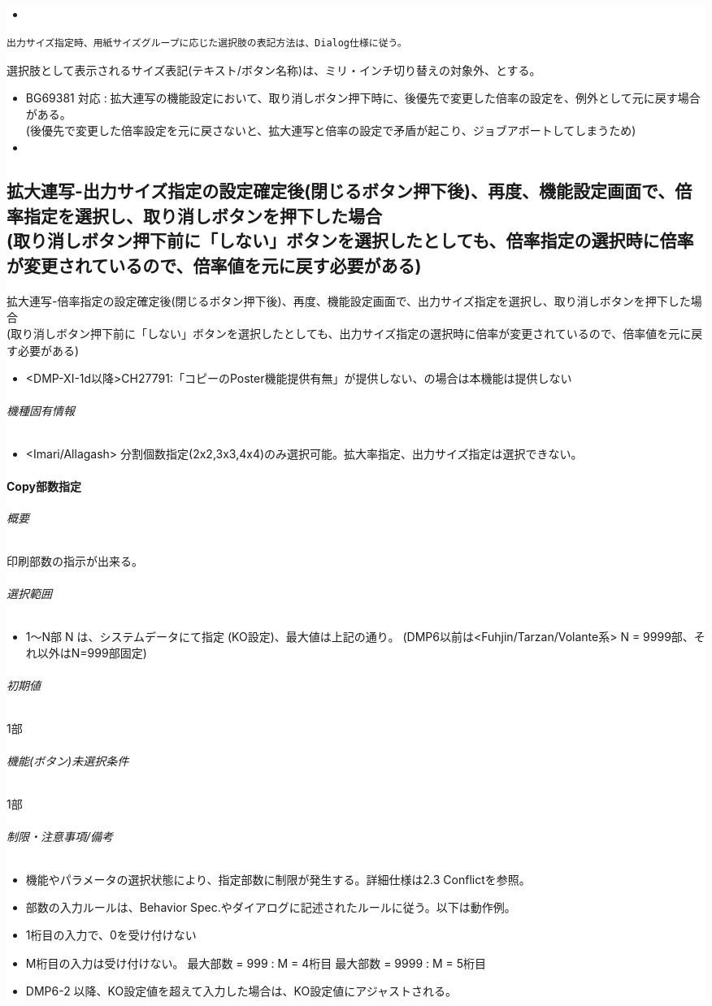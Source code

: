 -    <CH5554>
    出力サイズ指定時、用紙サイズグループに応じた選択肢の表記方法は、Dialog仕様に従う。
選択肢として表示されるサイズ表記(テキスト/ボタン名称)は、ミリ・インチ切り替えの対象外、とする。

-  BG69381
対応 : 拡大連写の機能設定において、取り消しボタン押下時に、後優先で変更した倍率の設定を、例外として元に戻す場合がある。  
  (後優先で変更した倍率設定を元に戻さないと、拡大連写と倍率の設定で矛盾が起こり、ジョブアボートしてしまうため)  
 -
拡大連写-出力サイズ指定の設定確定後(閉じるボタン押下後)、再度、機能設定画面で、倍率指定を選択し、取り消しボタンを押下した場合  
  (取り消しボタン押下前に「しない」ボタンを選択したとしても、倍率指定の選択時に倍率が変更されているので、倍率値を元に戻す必要がある)  
 -
拡大連写-倍率指定の設定確定後(閉じるボタン押下後)、再度、機能設定画面で、出力サイズ指定を選択し、取り消しボタンを押下した場合  
  (取り消しボタン押下前に「しない」ボタンを選択したとしても、出力サイズ指定の選択時に倍率が変更されているので、倍率値を元に戻す必要がある)

-   <DMP-XI-1d以降>CH27791:「コピーのPoster機能提供有無」が提供しない、の場合は本機能は提供しない

###### 機種固有情報

- <Imari/Allagash>
分割個数指定(2x2,3x3,4x4)のみ選択可能。拡大率指定、出力サイズ指定は選択できない。

#### Copy部数指定

###### 概要
印刷部数の指示が出来る。

###### 選択範囲

-   1～N部 N は、システムデータにて指定 (KO設定)、最大値は上記の通り。
(DMP6以前は<Fuhjin/Tarzan/Volante系> N =
9999部、それ以外はN=999部固定)

###### 初期値

1部

###### 機能(ボタン)未選択条件

1部

###### 制限・注意事項/備考

-   機能やパラメータの選択状態により、指定部数に制限が発生する。詳細仕様は2.3
    Conflictを参照。

-   部数の入力ルールは、Behavior
    Spec.やダイアログに記述されたルールに従う。以下は動作例。


-   1桁目の入力で、0を受け付けない

-   M桁目の入力は受け付けない。
最大部数 = 999 : M = 4桁目
最大部数 = 9999 : M = 5桁目

-   DMP6-2
    以降、KO設定値を超えて入力した場合は、KO設定値にアジャストされる。
